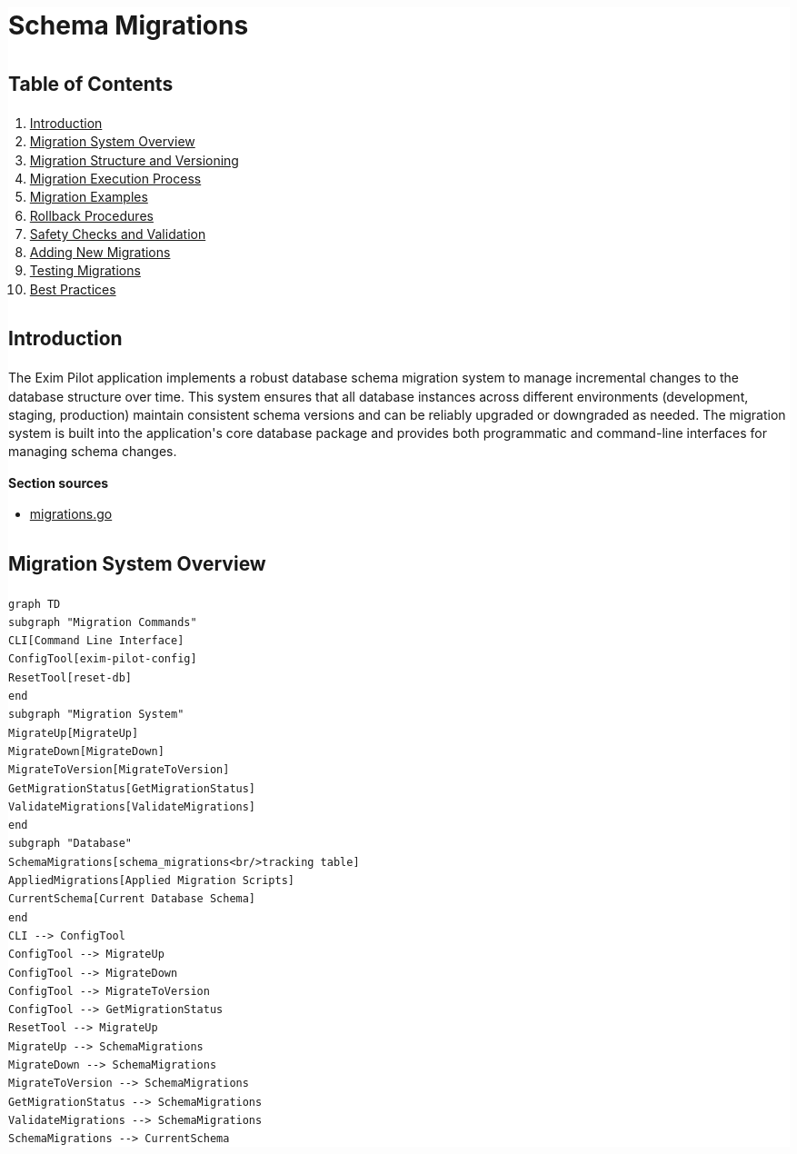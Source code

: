# Schema Migrations



## Table of Contents
1. [Introduction](#introduction)
2. [Migration System Overview](#migration-system-overview)
3. [Migration Structure and Versioning](#migration-structure-and-versioning)
4. [Migration Execution Process](#migration-execution-process)
5. [Migration Examples](#migration-examples)
6. [Rollback Procedures](#rollback-procedures)
7. [Safety Checks and Validation](#safety-checks-and-validation)
8. [Adding New Migrations](#adding-new-migrations)
9. [Testing Migrations](#testing-migrations)
10. [Best Practices](#best-practices)

## Introduction
The Exim Pilot application implements a robust database schema migration system to manage incremental changes to the database structure over time. This system ensures that all database instances across different environments (development, staging, production) maintain consistent schema versions and can be reliably upgraded or downgraded as needed. The migration system is built into the application's core database package and provides both programmatic and command-line interfaces for managing schema changes.

**Section sources**
- [migrations.go](file://internal/database/migrations.go#L1-L50)

## Migration System Overview


```mermaid
graph TD
subgraph "Migration Commands"
CLI[Command Line Interface]
ConfigTool[exim-pilot-config]
ResetTool[reset-db]
end
subgraph "Migration System"
MigrateUp[MigrateUp]
MigrateDown[MigrateDown]
MigrateToVersion[MigrateToVersion]
GetMigrationStatus[GetMigrationStatus]
ValidateMigrations[ValidateMigrations]
end
subgraph "Database"
SchemaMigrations[schema_migrations<br/>tracking table]
AppliedMigrations[Applied Migration Scripts]
CurrentSchema[Current Database Schema]
end
CLI --> ConfigTool
ConfigTool --> MigrateUp
ConfigTool --> MigrateDown
ConfigTool --> MigrateToVersion
ConfigTool --> GetMigrationStatus
ResetTool --> MigrateUp
MigrateUp --> SchemaMigrations
MigrateDown --> SchemaMigrations
MigrateToVersion --> SchemaMigrations
GetMigrationStatus --> SchemaMigrations
ValidateMigrations --> SchemaMigrations
SchemaMigrations --> CurrentSchema
```
